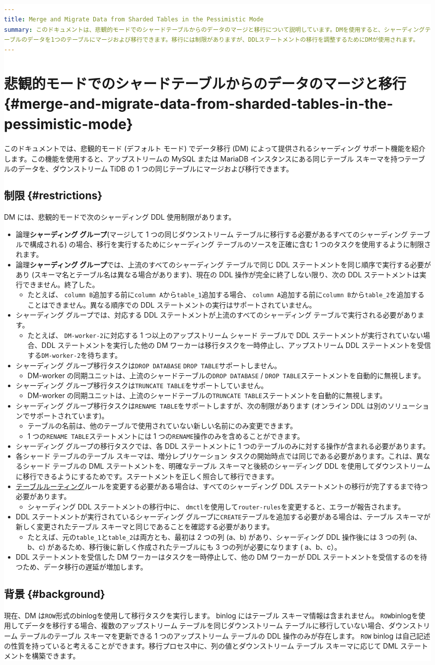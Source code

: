 ```yaml
---
title: Merge and Migrate Data from Sharded Tables in the Pessimistic Mode
summary: このドキュメントは、悲観的モードでのシャードテーブルからのデータのマージと移行について説明しています。DMを使用すると、シャーディングテーブルのデータを1つのテーブルにマージおよび移行できます。移行には制限がありますが、DDLステートメントの移行を調整するためにDMが使用されます。
---
```


# 悲観的モードでのシャードテーブルからのデータのマージと移行 {#merge-and-migrate-data-from-sharded-tables-in-the-pessimistic-mode}

このドキュメントでは、悲観的モード (デフォルト モード) でデータ移行 (DM) によって提供されるシャーディング サポート機能を紹介します。この機能を使用すると、アップストリームの MySQL または MariaDB インスタンスにある同じテーブル スキーマを持つテーブルのデータを、ダウンストリーム TiDB の 1 つの同じテーブルにマージおよび移行できます。

## 制限 {#restrictions}

DM には、悲観的モードで次のシャーディング DDL 使用制限があります。

-   論理**シャーディング グループ**(マージして 1 つの同じダウンストリーム テーブルに移行する必要があるすべてのシャーディング テーブルで構成される) の場合、移行を実行するためにシャーディング テーブルのソースを正確に含む 1 つのタスクを使用するように制限されます。
-   論理**シャーディング グループ**では、上流のすべてのシャーディング テーブルで同じ DDL ステートメントを同じ順序で実行する必要があり (スキーマ名とテーブル名は異なる場合があります)、現在の DDL 操作が完全に終了しない限り、次の DDL ステートメントは実行できません。終了した。
    -   たとえば、 `column B`追加する前に`column A`から`table_1`追加する場合、 `column A`追加する前に`column B`から`table_2`を追加することはできません。異なる順序での DDL ステートメントの実行はサポートされていません。
-   シャーディング グループでは、対応する DDL ステートメントが上流のすべてのシャーディング テーブルで実行される必要があります。
    -   たとえば、 `DM-worker-2`に対応する 1 つ以上のアップストリーム シャード テーブルで DDL ステートメントが実行されていない場合、DDL ステートメントを実行した他の DM ワーカーは移行タスクを一時停止し、アップストリーム DDL ステートメントを受信する`DM-worker-2`を待ちます。
-   シャーディング グループ移行タスクは`DROP DATABASE` `DROP TABLE`サポートしません。
    -   DM-worker の同期ユニットは、上流のシャードテーブルの`DROP DATABASE` / `DROP TABLE`ステートメントを自動的に無視します。
-   シャーディング グループ移行タスクは`TRUNCATE TABLE`をサポートしていません。
    -   DM-worker の同期ユニットは、上流のシャードテーブルの`TRUNCATE TABLE`ステートメントを自動的に無視します。
-   シャーディング グループ移行タスクは`RENAME TABLE`をサポートしますが、次の制限があります (オンライン DDL は別のソリューションでサポートされています)。
    -   テーブルの名前は、他のテーブルで使用されていない新しい名前にのみ変更できます。
    -   1 つの`RENAME TABLE`ステートメントには 1 つの`RENAME`操作のみを含めることができます。
-   シャーディング グループの移行タスクでは、各 DDL ステートメントに 1 つのテーブルのみに対する操作が含まれる必要があります。
-   各シャード テーブルのテーブル スキーマは、増分レプリケーション タスクの開始時点では同じである必要があります。これは、異なるシャード テーブルの DML ステートメントを、明確なテーブル スキーマと後続のシャーディング DDL を使用してダウンストリームに移行できるようにするためです。ステートメントを正しく照合して移行できます。
-   [テーブルルーティング](/dm/dm-table-routing.md)ルールを変更する必要がある場合は、すべてのシャーディング DDL ステートメントの移行が完了するまで待つ必要があります。
    -   シャーディング DDL ステートメントの移行中に、 `dmctl`を使用して`router-rules`を変更すると、エラーが報告されます。
-   DDL ステートメントが実行されているシャーディング グループに`CREATE`テーブルを追加する必要がある場合は、テーブル スキーマが新しく変更されたテーブル スキーマと同じであることを確認する必要があります。
    -   たとえば、元の`table_1`と`table_2`は両方とも、最初は 2 つの列 (a、b) があり、シャーディング DDL 操作後には 3 つの列 (a、b、c) があるため、移行後に新しく作成されたテーブルにも 3 つの列が必要になります ( a、b、c）。
-   DDL ステートメントを受信した DM ワーカーはタスクを一時停止して、他の DM ワーカーが DDL ステートメントを受信するのを待つため、データ移行の遅延が増加します。

## 背景 {#background}

現在、DM は`ROW`形式のbinlogを使用して移行タスクを実行します。 binlog にはテーブル スキーマ情報は含まれません。 `ROW`binlogを使用してデータを移行する場合、複数のアップストリーム テーブルを同じダウンストリーム テーブルに移行していない場合、ダウンストリーム テーブルのテーブル スキーマを更新できる 1 つのアップストリーム テーブルの DDL 操作のみが存在します。 `ROW` binlog は自己記述の性質を持っていると考えることができます。移行プロセス中に、列の値とダウンストリーム テーブル スキーマに応じて DML ステートメントを構築できます。
